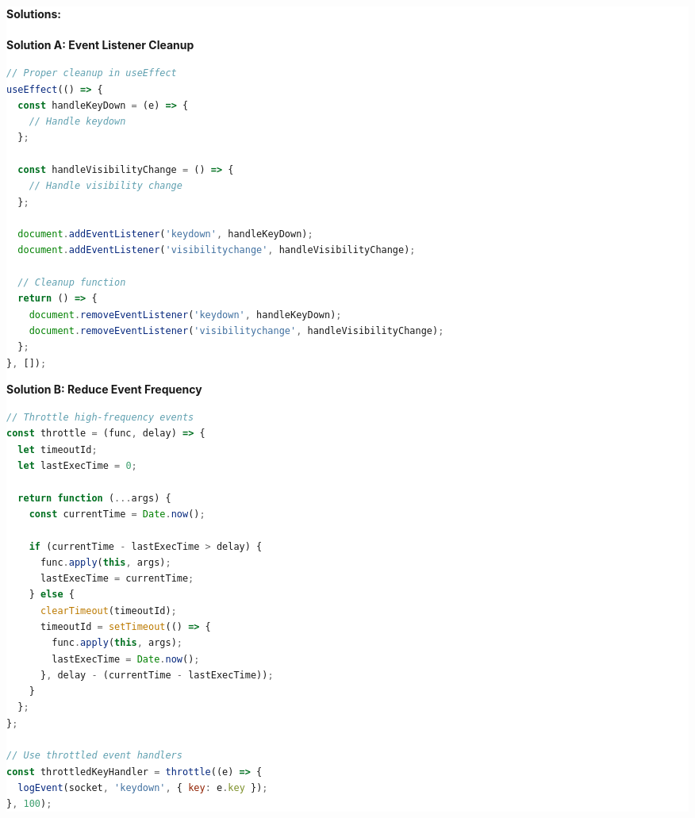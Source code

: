 #### **Solutions:**

**Solution A: Event Listener Cleanup**
```javascript
// Proper cleanup in useEffect
useEffect(() => {
  const handleKeyDown = (e) => {
    // Handle keydown
  };
  
  const handleVisibilityChange = () => {
    // Handle visibility change
  };
  
  document.addEventListener('keydown', handleKeyDown);
  document.addEventListener('visibilitychange', handleVisibilityChange);
  
  // Cleanup function
  return () => {
    document.removeEventListener('keydown', handleKeyDown);
    document.removeEventListener('visibilitychange', handleVisibilityChange);
  };
}, []);
```

**Solution B: Reduce Event Frequency**
```javascript
// Throttle high-frequency events
const throttle = (func, delay) => {
  let timeoutId;
  let lastExecTime = 0;
  
  return function (...args) {
    const currentTime = Date.now();
    
    if (currentTime - lastExecTime > delay) {
      func.apply(this, args);
      lastExecTime = currentTime;
    } else {
      clearTimeout(timeoutId);
      timeoutId = setTimeout(() => {
        func.apply(this, args);
        lastExecTime = Date.now();
      }, delay - (currentTime - lastExecTime));
    }
  };
};

// Use throttled event handlers
const throttledKeyHandler = throttle((e) => {
  logEvent(socket, 'keydown', { key: e.key });
}, 100);
```
